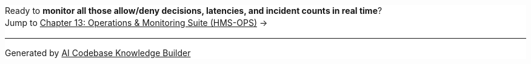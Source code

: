 Ready to **monitor all those allow/deny decisions, latencies, and incident counts in real time**?  
Jump to [Chapter 13: Operations & Monitoring Suite (HMS-OPS)](13_operations___monitoring_suite__hms_ops__.md) →

---

Generated by [AI Codebase Knowledge Builder](https://github.com/The-Pocket/Tutorial-Codebase-Knowledge)